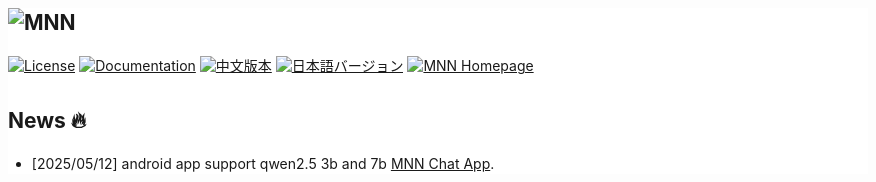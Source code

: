 ![MNN](doc/banner.png)
---
[![License](https://img.shields.io/github/license/alibaba/MNN)](LICENSE.txt)
[![Documentation](https://img.shields.io/badge/Documentation-Read-green)](https://mnn-docs.readthedocs.io/en/latest/)
[![中文版本](https://img.shields.io/badge/Language-%E7%AE%80%E4%BD%93%E4%B8%AD%E6%96%87-green)](README_CN.md)
[![日本語バージョン](https://img.shields.io/badge/Language-%E6%97%A5%E6%9C%AC%E8%AA%9E-green)](README_JP.md)
[![MNN Homepage](https://img.shields.io/badge/Homepage-Visit-green)](http://www.mnn.zone)

## News 🔥
- [2025/05/12] android app support qwen2.5 3b and 7b [MNN Chat App](./apps/Android/MnnLlmChat/README.md#releases).
<p align="center">